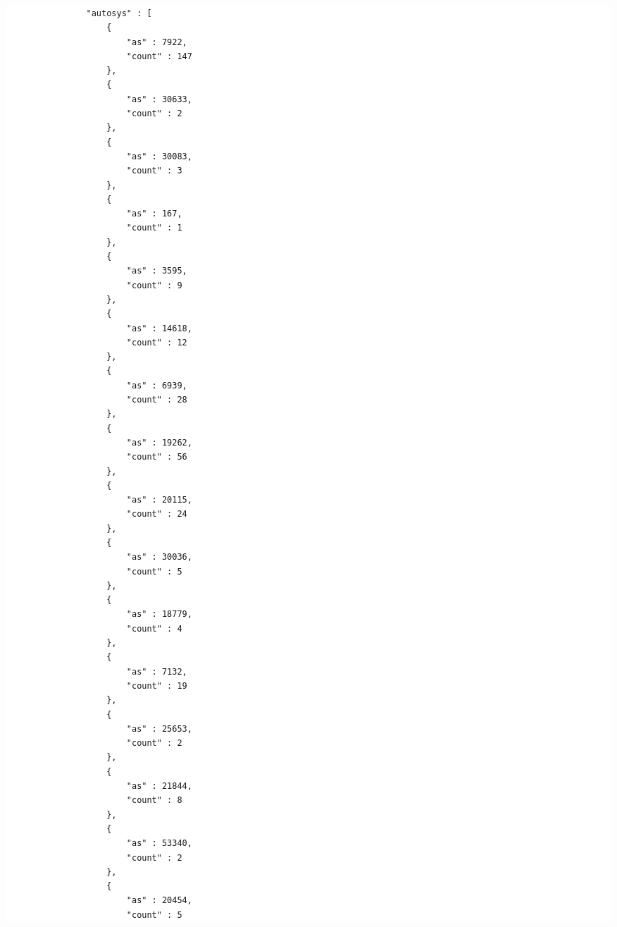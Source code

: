 					"autosys" : [
						{
							"as" : 7922,
							"count" : 147
						},
						{
							"as" : 30633,
							"count" : 2
						},
						{
							"as" : 30083,
							"count" : 3
						},
						{
							"as" : 167,
							"count" : 1
						},
						{
							"as" : 3595,
							"count" : 9
						},
						{
							"as" : 14618,
							"count" : 12
						},
						{
							"as" : 6939,
							"count" : 28
						},
						{
							"as" : 19262,
							"count" : 56
						},
						{
							"as" : 20115,
							"count" : 24
						},
						{
							"as" : 30036,
							"count" : 5
						},
						{
							"as" : 18779,
							"count" : 4
						},
						{
							"as" : 7132,
							"count" : 19
						},
						{
							"as" : 25653,
							"count" : 2
						},
						{
							"as" : 21844,
							"count" : 8
						},
						{
							"as" : 53340,
							"count" : 2
						},
						{
							"as" : 20454,
							"count" : 5